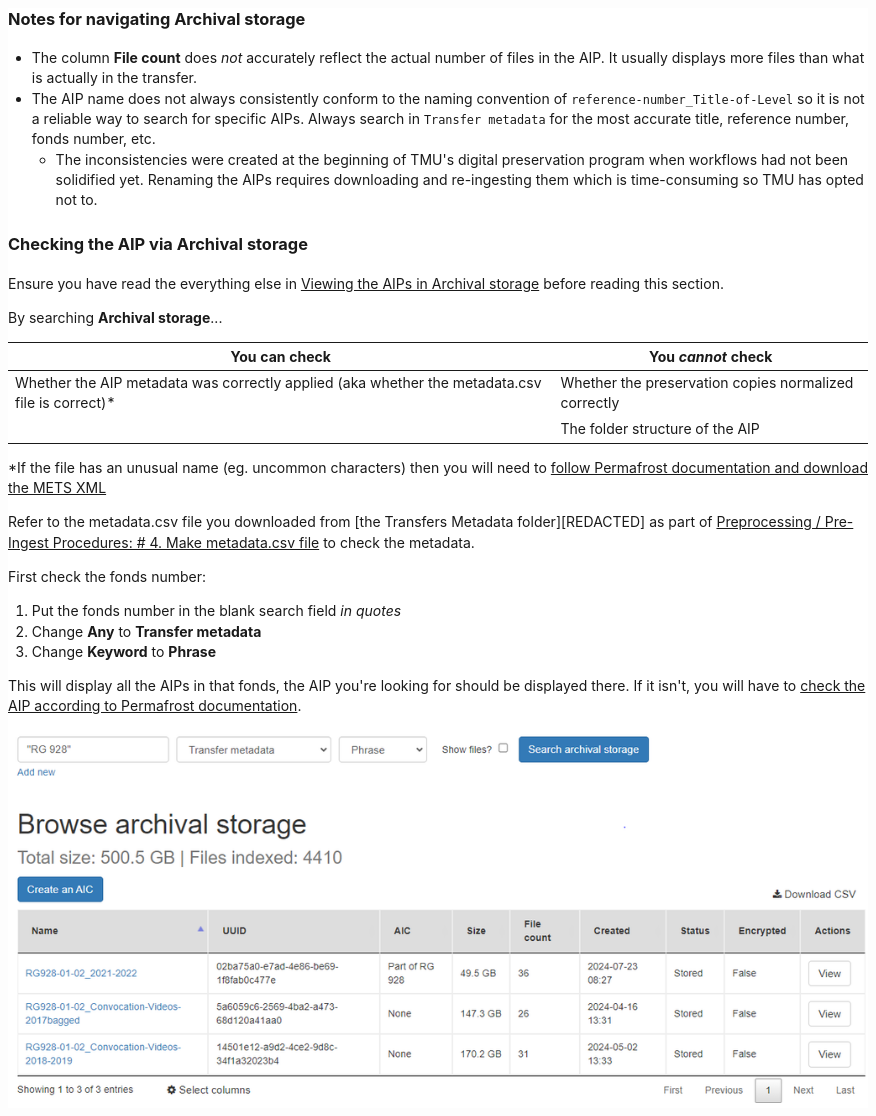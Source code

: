 ### Notes for navigating Archival storage

- The column **File count** does _not_ accurately reflect the actual number of files in the AIP. It usually displays more files than what is actually in the transfer.
- The AIP name does not always consistently conform to the naming convention of `reference-number_Title-of-Level` so it is not a reliable way to search for specific AIPs. Always search in `Transfer metadata` for the most accurate title, reference number, fonds number, etc.
  - The inconsistencies were created at the beginning of TMU's digital preservation program when workflows had not been solidified yet. Renaming the AIPs requires downloading and re-ingesting them which is time-consuming so TMU has opted not to.

### Checking the AIP via Archival storage

Ensure you have read the everything else in [Viewing the AIPs in Archival storage](#viewing-the-aips-in-archival-storage) before reading this section.

By searching **Archival storage**...

|You can check|You _cannot_ check|
|---|---|
|Whether the AIP metadata was correctly applied (aka whether the metadata.csv file is correct)*|Whether the preservation copies normalized correctly|
||The folder structure of the AIP|

*If the file has an unusual name (eg. uncommon characters) then you will need to [follow Permafrost documentation and download the METS XML](#checking-the-aip)

Refer to the metadata.csv file you downloaded from [the Transfers Metadata folder][REDACTED] as part of [Preprocessing / Pre-Ingest Procedures: # 4. Make metadata.csv file](/docs/workflow-preprocessing.md#4-make-metadatacsv-file) to check the metadata.

First check the fonds number:

1. Put the fonds number in the blank search field _in quotes_
2. Change **Any** to **Transfer metadata**
3. Change **Keyword** to **Phrase**

This will display all the AIPs in that fonds, the AIP you're looking for should be displayed there. If it isn't, you will have to [check the AIP according to Permafrost documentation](#checking-the-aip).

![](/img/am-aip-search-fonds.PNG)
